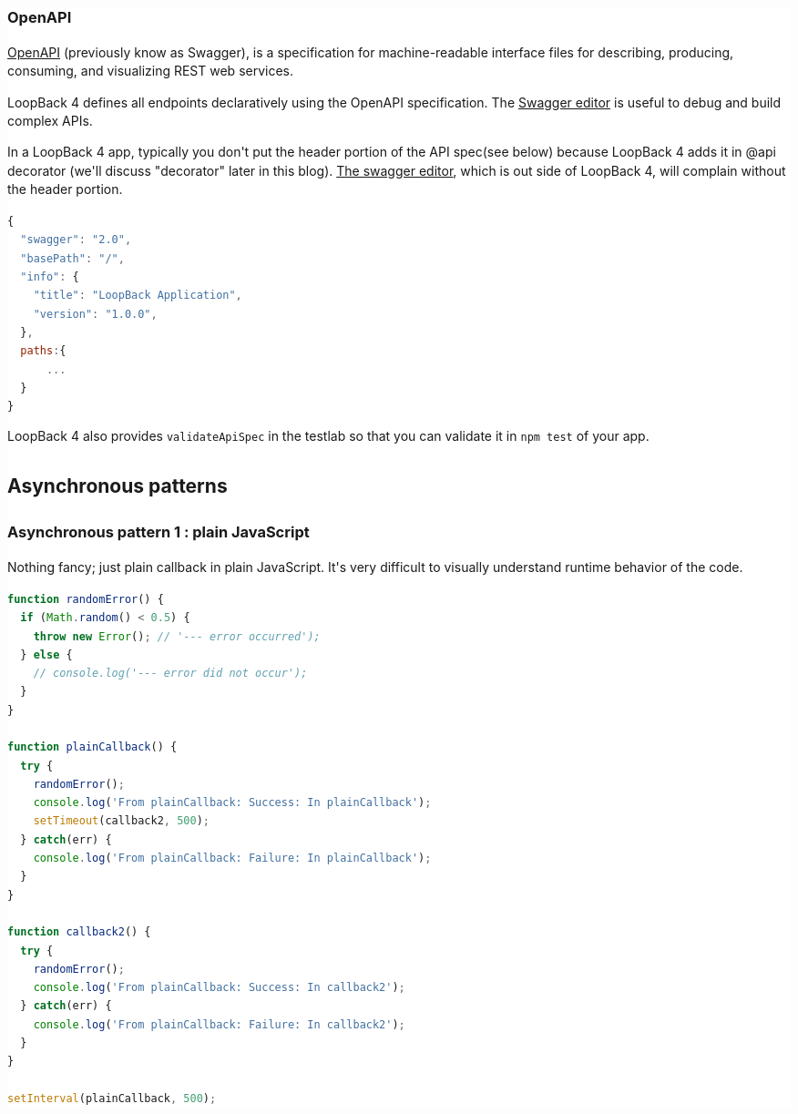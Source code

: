 ### OpenAPI

[OpenAPI](https://www.openapis.org/) (previously know as Swagger), is a specification for machine-readable interface files for describing, producing, consuming, and visualizing REST web services.

LoopBack 4 defines all endpoints declaratively using the OpenAPI specification.  The [Swagger editor](https://editor.swagger.io) is useful to debug and build complex APIs.

In a LoopBack 4 app, typically you don't put the header portion of the API spec(see below) because LoopBack 4 adds it in @api decorator (we'll discuss "decorator" later in this blog).  [The swagger editor](https://editor.swagger.io), which is out side of LoopBack 4, will complain without the header portion.

```js
{
  "swagger": "2.0",
  "basePath": "/",
  "info": {
    "title": "LoopBack Application",
    "version": "1.0.0",
  },
  paths:{
      ...
  }
}
```

LoopBack 4 also provides `validateApiSpec` in the testlab so that you can validate it in `npm test` of your app.  

## Asynchronous patterns

### Asynchronous pattern 1 : plain JavaScript

Nothing fancy; just plain callback in plain JavaScript.  It's very difficult to visually understand runtime behavior of the code.

```js
function randomError() {
  if (Math.random() < 0.5) {
    throw new Error(); // '--- error occurred');
  } else {
    // console.log('--- error did not occur');
  }
}

function plainCallback() {
  try {
    randomError();
    console.log('From plainCallback: Success: In plainCallback');
    setTimeout(callback2, 500);
  } catch(err) {
    console.log('From plainCallback: Failure: In plainCallback');
  }
}

function callback2() {
  try {
    randomError();
    console.log('From plainCallback: Success: In callback2');
  } catch(err) {
    console.log('From plainCallback: Failure: In callback2');
  }
}

setInterval(plainCallback, 500);
```